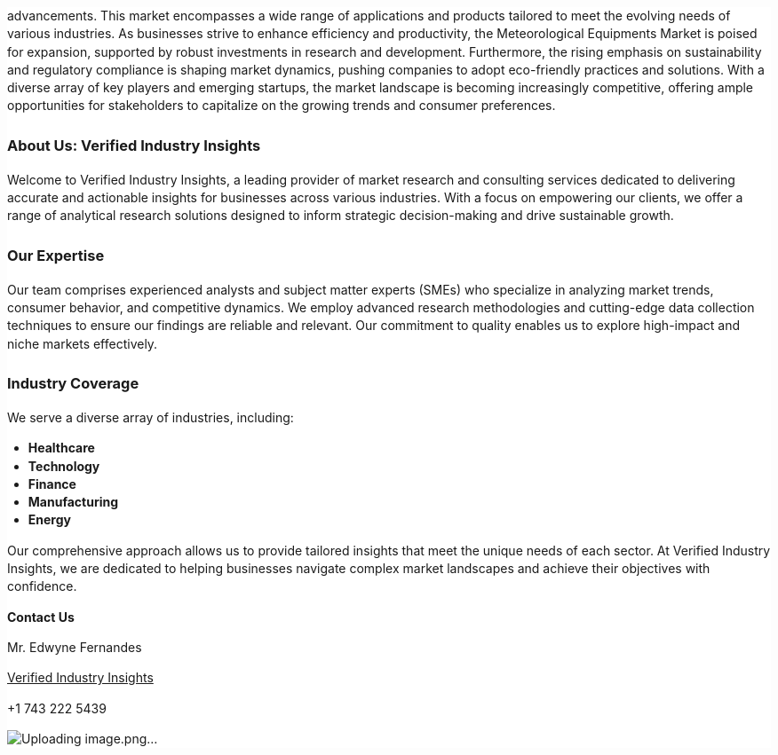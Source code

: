 advancements. This market encompasses a wide range of applications and products tailored to meet the evolving needs of various industries. As businesses strive to enhance efficiency and productivity, the Meteorological Equipments Market is poised for expansion, supported by robust investments in research and development. Furthermore, the rising emphasis on sustainability and regulatory compliance is shaping market dynamics, pushing companies to adopt eco-friendly practices and solutions. With a diverse array of key players and emerging startups, the market landscape is becoming increasingly competitive, offering ample opportunities for stakeholders to capitalize on the growing trends and consumer preferences.</p><h3>About Us: Verified Industry Insights</h3><p>Welcome to Verified Industry Insights, a leading provider of market research and consulting services dedicated to delivering accurate and actionable insights for businesses across various industries. With a focus on empowering our clients, we offer a range of analytical research solutions designed to inform strategic decision-making and drive sustainable growth.</p><h3>Our Expertise</h3><p>Our team comprises experienced analysts and subject matter experts (SMEs) who specialize in analyzing market trends, consumer behavior, and competitive dynamics. We employ advanced research methodologies and cutting-edge data collection techniques to ensure our findings are reliable and relevant. Our commitment to quality enables us to explore high-impact and niche markets effectively.</p><h3>Industry Coverage</h3><p>We serve a diverse array of industries, including:</p><ul><li><strong>Healthcare</strong></li><li><strong>Technology</strong></li><li><strong>Finance</strong></li><li><strong>Manufacturing</strong></li><li><strong>Energy</strong></li></ul><p>Our comprehensive approach allows us to provide tailored insights that meet the unique needs of each sector. At Verified Industry Insights, we are dedicated to helping businesses navigate complex market landscapes and achieve their objectives with confidence.</p><p><strong>Contact Us</strong></p><p>Mr. Edwyne Fernandes</p><p><a href="https://www.verifiedindustryinsights.com/">Verified Industry Insights</a></p><p>+1 743 222 5439</p>
![Uploading image.png…]()
